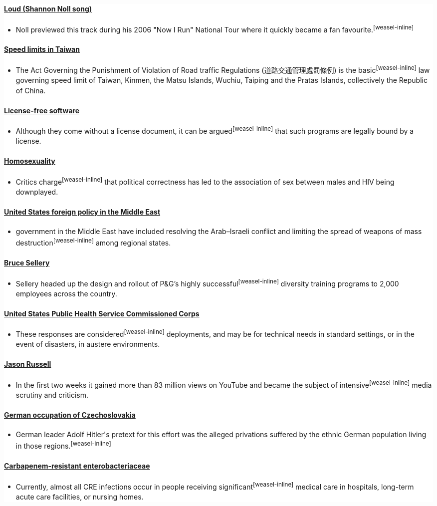#### <a href="https://en.wikipedia.org/wiki/Loud_(Shannon_Noll_song)">Loud (Shannon Noll song)</a>
- Noll previewed this track during his 2006 "Now I Run" National Tour where it quickly became a fan favourite.<sup>[weasel-inline]</sup>

#### <a href="https://en.wikipedia.org/wiki/Speed_limits_in_Taiwan">Speed limits in Taiwan</a>
- The Act Governing the Punishment of Violation of Road traffic Regulations (道路交通管理處罰條例) is the basic<sup>[weasel-inline]</sup> law governing speed limit of Taiwan, Kinmen, the Matsu Islands, Wuchiu, Taiping and the Pratas Islands, collectively the Republic of China.

#### <a href="https://en.wikipedia.org/wiki/License-free_software">License-free software</a>
- Although they come without a license document, it can be argued<sup>[weasel-inline]</sup> that such programs are legally bound by a license.

#### <a href="https://en.wikipedia.org/wiki/Homosexuality">Homosexuality</a>
- Critics charge<sup>[weasel-inline]</sup> that political correctness has led to the association of sex between males and HIV being downplayed.

#### <a href="https://en.wikipedia.org/wiki/United_States_foreign_policy_in_the_Middle_East">United States foreign policy in the Middle East</a>
- government in the Middle East have included resolving the Arab–Israeli conflict and limiting the spread of weapons of mass destruction<sup>[weasel-inline]</sup> among regional states.

#### <a href="https://en.wikipedia.org/wiki/Bruce_Sellery">Bruce Sellery</a>
- Sellery headed up the design and rollout of P&amp;G’s highly successful<sup>[weasel-inline]</sup> diversity training programs to 2,000 employees across the country.

#### <a href="https://en.wikipedia.org/wiki/United_States_Public_Health_Service_Commissioned_Corps">United States Public Health Service Commissioned Corps</a>
- These responses are considered<sup>[weasel-inline]</sup> deployments, and may be for technical needs in standard settings, or in the event of disasters, in austere environments.

#### <a href="https://en.wikipedia.org/wiki/Jason_Russell">Jason Russell</a>
- In the first two weeks it gained more than 83 million views on YouTube and became the subject of intensive<sup>[weasel-inline]</sup> media scrutiny and criticism.

#### <a href="https://en.wikipedia.org/wiki/German_occupation_of_Czechoslovakia">German occupation of Czechoslovakia</a>
- German leader Adolf Hitler's pretext for this effort was the alleged privations suffered by the ethnic German population living in those regions.<sup>[weasel-inline]</sup>

#### <a href="https://en.wikipedia.org/wiki/Carbapenem-resistant_enterobacteriaceae">Carbapenem-resistant enterobacteriaceae</a>
- Currently, almost all CRE infections occur in people receiving significant<sup>[weasel-inline]</sup> medical care in hospitals, long-term acute care facilities, or nursing homes.

